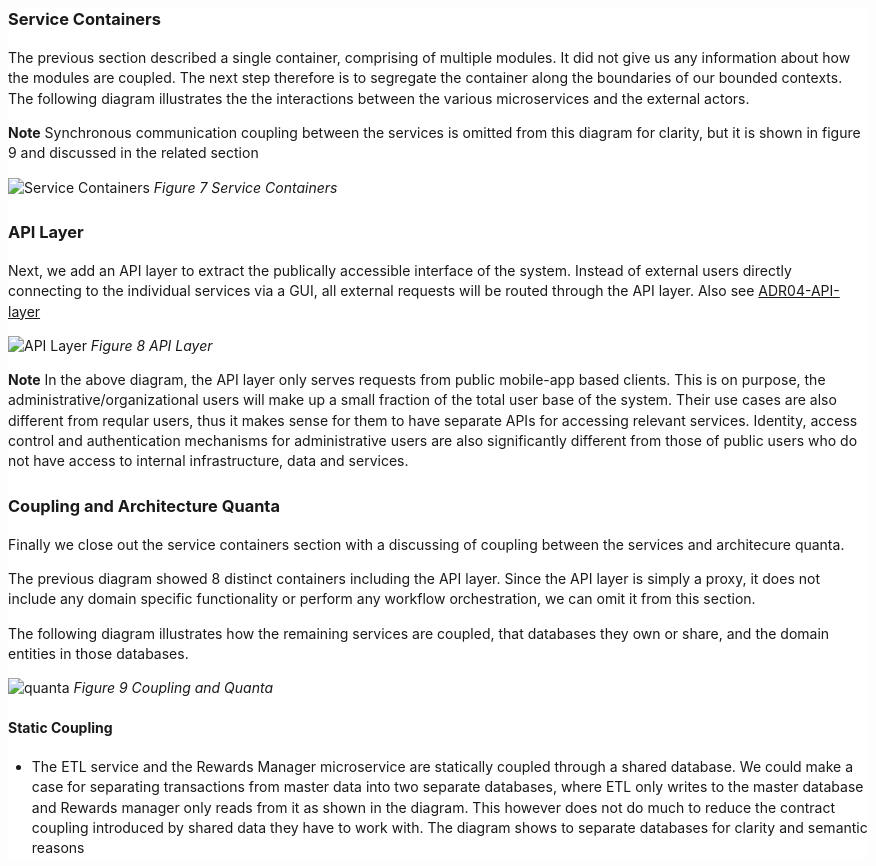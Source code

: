 ### Service Containers

The previous section described a single container, comprising of multiple modules. It did not give us any information about how the modules are coupled. The next step therefore is to segregate the container along the boundaries of our bounded contexts. The following diagram illustrates the the interactions between the various microservices and the external actors.

**Note**
Synchronous communication coupling between the services is omitted from this diagram for clarity, but it is shown in figure 9 and discussed in the related section

![Service Containers](/Diagrams/containers.png)
_Figure 7 Service Containers_

### API Layer

Next, we add an API layer to extract the publically accessible interface of the system. Instead of external users directly connecting to the individual services via a GUI, all external requests will be routed through the API layer. Also see [ADR04-API-layer](/ADRs/ADR04-API-Layer.md)

![API Layer](/Diagrams/apiLayer.png)
_Figure 8 API Layer_

**Note**
In the above diagram, the API layer only serves requests from public mobile-app based clients. This is on purpose, the administrative/organizational users will make up a small fraction of the total user base of the system. Their use cases are also different from reqular users, thus it makes sense for them to have separate APIs for accessing relevant services. Identity, access control and authentication mechanisms for administrative users are also significantly different from those of public users who do not have access to internal infrastructure, data and services.

### Coupling and Architecture Quanta

Finally we close out the service containers section with a discussing of coupling between the services and architecure quanta.

The previous diagram showed 8 distinct containers including the API layer.
Since the API layer is simply a proxy, it does not include any domain specific functionality or perform any workflow orchestration, we can omit it from this section.

The following diagram illustrates how the remaining services are coupled, that databases they own or share, and the domain entities in those databases.

![quanta](/Diagrams/quanta.png)
_Figure 9 Coupling and Quanta_

#### Static Coupling

- The ETL service and the Rewards Manager microservice are statically coupled through a shared database. We could make a case for separating transactions from master data into two separate databases, where ETL only writes to the master database and Rewards manager only reads from it as shown in the diagram. This however does not do much to reduce the contract coupling introduced by shared data they have to work with. The diagram shows to separate databases for clarity and semantic reasons

